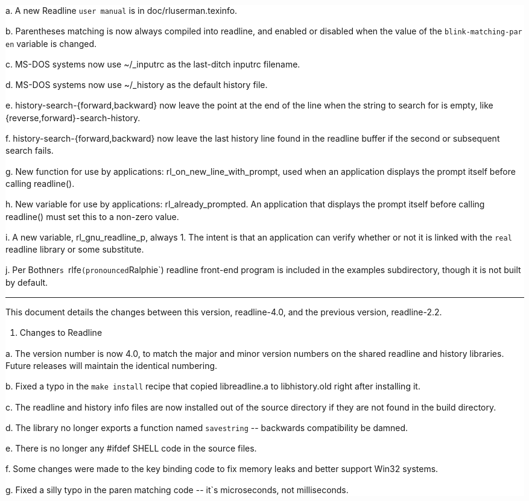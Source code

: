 a.  A new Readline `user manual` is in doc/rluserman.texinfo.

b.  Parentheses matching is now always compiled into readline, and enabled
    or disabled when the value of the `blink-matching-paren` variable is
    changed.

c.  MS-DOS systems now use ~/_inputrc as the last-ditch inputrc filename.

d.  MS-DOS systems now use ~/_history as the default history file.

e.  history-search-{forward,backward} now leave the point at the end of the
    line when the string to search for is empty, like
    {reverse,forward}-search-history.

f.  history-search-{forward,backward} now leave the last history line found
    in the readline buffer if the second or subsequent search fails.

g.  New function for use by applications:  rl_on_new_line_with_prompt, used
    when an application displays the prompt itself before calling readline().

h.  New variable for use by applications:  rl_already_prompted.  An application
    that displays the prompt itself before calling readline() must set this to
    a non-zero value.

i.  A new variable, rl_gnu_readline_p, always 1.  The intent is that an
    application can verify whether or not it is linked with the `real`
    readline library or some substitute.

j.  Per Bothner`s `rlfe` (pronounced `Ralphie`) readline front-end program
    is included in the examples subdirectory, though it is not built
    by default.

-------------------------------------------------------------------------------
This document details the changes between this version, readline-4.0,
and the previous version, readline-2.2.

1.  Changes to Readline

a.  The version number is now 4.0, to match the major and minor version
    numbers on the shared readline and history libraries.  Future
    releases will maintain the identical numbering.

b.  Fixed a typo in the `make install` recipe that copied libreadline.a
    to libhistory.old right after installing it.

c.  The readline and history info files are now installed out of the source
    directory if they are not found in the build directory.

d.  The library no longer exports a function named `savestring` -- backwards
    compatibility be damned.

e.  There is no longer any #ifdef SHELL code in the source files.

f.  Some changes were made to the key binding code to fix memory leaks and
    better support Win32 systems.

g.  Fixed a silly typo in the paren matching code -- it`s microseconds, not
    milliseconds.
